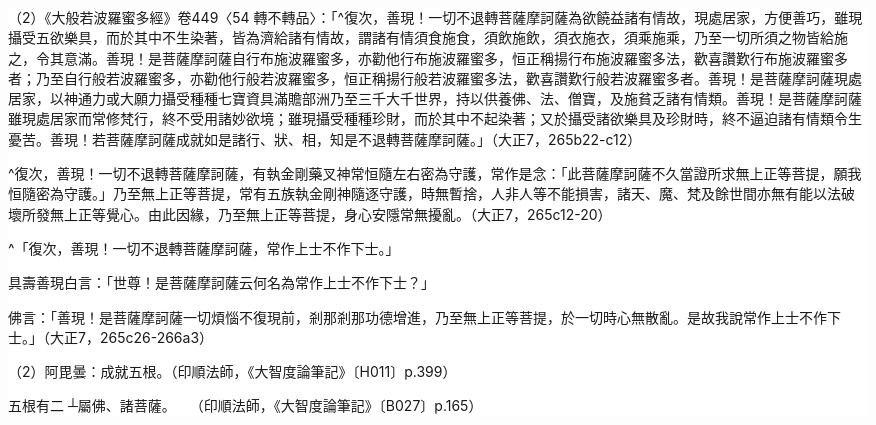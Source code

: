 [^161]: 〔身〕－【宋】【宮】。（大正25，575d，n.8）

[^162]: 《大般若波羅蜜多經》卷449〈54
轉不轉品〉：「^善現！是菩薩摩訶薩成就無上菩提作意，常不遠離大菩提心，身四威儀、往來入出、舉足下足心無散亂，行住坐臥進止威儀，所作事業皆住正念。」（大正7，265b17-20）

[^163]: 在居＝居在【聖】。（大正25，575d，n.9）

[^164]: 〔波羅蜜〕－【宋】【元】【明】【宮】。（大正25，575d，n.10）

[^165]: 〔歎〕－【聖】。（大正25，575d，n.11）

[^166]: 施與＝給施【聖】。（大正25，575d，n.13）

[^167]: 凌＝陵【明】【聖】。（大正25，575d，n.14）

[^168]: （1）《放光般若經》卷13〈57
堅固品〉：「^須菩提！阿惟越致菩薩為眾生故，以漚惒拘舍羅現在居家五欲之中，施諸窮厄衣被飲食，隨人所欲皆供給之。自行六波羅蜜，勸彼使行六度，常稱歎六度功德，見有行者代其歡喜。阿惟越致處於居家，滿閻浮提珍寶施於眾生，及三千大千國土珍寶布施眾生，初不貪惜。無有婬欲之意，常等法行，語言謙下不陵易於人，不使眾生起於恚意。須菩提！以是相、行、像貌具足，是為阿惟越致。」（大正8，88b1-10）

（2）《大般若波羅蜜多經》卷449〈54
轉不轉品〉：「^復次，善現！一切不退轉菩薩摩訶薩為欲饒益諸有情故，現處居家，方便善巧，雖現攝受五欲樂具，而於其中不生染著，皆為濟給諸有情故，謂諸有情須食施食，須飲施飲，須衣施衣，須乘施乘，乃至一切所須之物皆給施之，令其意滿。善現！是菩薩摩訶薩自行布施波羅蜜多，亦勸他行布施波羅蜜多，恒正稱揚行布施波羅蜜多法，歡喜讚歎行布施波羅蜜多者；乃至自行般若波羅蜜多，亦勸他行般若波羅蜜多，恒正稱揚行般若波羅蜜多法，歡喜讚歎行般若波羅蜜多者。善現！是菩薩摩訶薩現處居家，以神通力或大願力攝受種種七寶資具滿贍部洲乃至三千大千世界，持以供養佛、法、僧寶，及施貧乏諸有情類。善現！是菩薩摩訶薩雖現處居家而常修梵行，終不受用諸妙欲境；雖現攝受種種珍財，而於其中不起染著；又於攝受諸欲樂具及珍財時，終不逼迫諸有情類令生憂苦。善現！若菩薩摩訶薩成就如是諸行、狀、相，知是不退轉菩薩摩訶薩。」（大正7，265b22-c12）

[^169]: （是）＋菩【宋】【元】【明】【宮】。（大正25，575d，n.15）

[^170]: 姓＝性【元】【明】。（大正25，575d，n.16）

[^171]: （遂）＋守【聖】。（大正25，575d，n.17）

[^172]: 《大般若波羅蜜多經》卷449〈54 轉不轉品〉：

^復次，善現！一切不退轉菩薩摩訶薩，有執金剛藥叉神常恒隨左右密為守護，常作是念：「此菩薩摩訶薩不久當證所求無上正等菩提，願我恒隨密為守護。」乃至無上正等菩提，常有五族執金剛神隨逐守護，時無暫捨，人非人等不能損害，諸天、魔、梵及餘世間亦無有能以法破壞所發無上正等覺心。由此因緣，乃至無上正等菩提，身心安隱常無擾亂。（大正7，265c12-20）

[^173]: 《大般若波羅蜜多經》卷449〈54
轉不轉品〉：「^善現！是菩薩摩訶薩世間五根常無缺減，所謂眼、耳、鼻、舌、身根，出世五根亦無缺減，謂信、精進、念、定、慧根。善現！是菩薩摩訶薩身支圓滿相好莊嚴，心諸功德念念增進，乃至無上正等菩提。善現！若菩薩摩訶薩成就如是諸行、狀、相，知是不退轉菩薩摩訶薩。」（大正7，265c20-26）

[^174]: 《大般若波羅蜜多經》卷449〈54 轉不轉品〉：

^「復次，善現！一切不退轉菩薩摩訶薩，常作上士不作下士。」

具壽善現白言：「世尊！是菩薩摩訶薩云何名為常作上士不作下士？」

佛言：「善現！是菩薩摩訶薩一切煩惱不復現前，剎那剎那功德增進，乃至無上正等菩提，於一切時心無散亂。是故我說常作上士不作下士。」（大正7，265c26-266a3）

[^175]: 道＋（為淨命）【元】【明】，道＋（為淨命故）【聖】【石】。（大正25，575d，n.19）

[^176]: 〔和諸〕－【宋】【宮】。（大正25，575d，n.20）

[^177]: 故行淨＝故不行邪【聖】【石】，故＋（不行邪命而）【元】【明】。（大正25，575d，n.21）

[^178]: 《大般若波羅蜜多經》卷449〈54
轉不轉品〉：「^復次，善現！是菩薩摩訶薩成就無上菩提作意，常不遠離大菩提心，恒修淨命，不行呪術、醫藥、占卜諸邪命事，不為名利呪諸鬼神，令著男女問其吉凶，亦不呪禁男女、大小、傍生、鬼等現希有事，亦不占相壽量長短、財位、男女諸善惡事，亦不懸記寒熱、豐儉、吉凶、好惡惑亂有情，亦不呪禁合和湯藥、左道療疾、結好貴人，亦不為他通致使命現親友相侚利求名，尚不染心觀視男女歡笑與語，況有餘事！亦不恭敬供養鬼神。是故我說常作上士不作下士。所以者何？善現！是菩薩摩訶薩知一切法性相皆空，性相空中不見有相，不見相故遠離種種邪命呪術、醫藥、占相，唯求無上正等菩提，與諸有情常作饒益。善現！若菩薩摩訶薩成就如是諸行、狀、相，知是不退轉菩薩摩訶薩。」（大正7，266a4-19）

[^179]: 〔亦〕－【宋】【元】【明】【宮】。（大正25，575d，n.22）

[^180]: 是＝諸【宋】【元】【明】【宮】。（大正25，575d，n.23）

[^181]: 〔事〕－【宋】【宮】。（大正25，575d，n.24）

[^182]: 義非是＝皆非【聖】【石】。（大正25，575d，n.25）

[^183]: 菩薩知法性空，以眾生不知，如虛空大誓莊嚴。（印順法師，《大智度論筆記》［E021］p.320）

[^184]: 〔法〕－【聖】。（大正25，576d，n.2）

[^185]: 另參見《大智度論》卷27〈1 序品〉（大正25，262a18-263a20）。

[^186]: 二諦：建立世間語言，無俗則無真，二諦皆有。（印順法師，《大智度論筆記》［E002］p.286）

[^187]: 一乘，三乘：尚無一乘定相，何況三乘！（印順法師，《大智度論筆記》［E015］p.312）

[^188]: 得＝是【聖】。（大正25，576d，n.6）

[^189]: 軟＝濡【聖】。（大正25，576d，n.7）

[^190]: 實定＝定實【聖】【石】。（大正25，576d，n.8）

[^191]: 慼＝戚【聖】。（大正25，576d，n.9）

[^192]: 〔是阿鞞跋致菩薩相〕－【宋】【元】【明】【宮】。（大正25，576d，n.10）

[^193]: 是＝受【宋】【元】【明】【宮】【聖】【石】。（大正25，576d，n.11）

[^194]: 地＝池【聖】【石】。（大正25，576d，n.12）

[^195]: 詳見《中阿含經》卷11（60經）《四洲經》（大正1，494c4-9）。

[^196]: 〔時〕－【聖】【石】。（大正25，576d，n.14）

[^197]: 病＋（人）【宋】【元】【明】【宮】。（大正25，576d，n.15）

[^198]: 自＝見【石】。（大正25，576d，n.16）

[^199]: 說＋（誑）【宋】【宮】。（大正25，576d，n.17）

[^200]: 〔答曰〕－【宋】【元】【明】【宮】【聖】【石】。（大正25，576d，n.18）

[^201]: （1）《雜阿毘曇心論》卷8：「^信等五根──不斷善根必成就，斷則不成就；三無漏根──隨地聖人必成就，凡夫不成就。」（大正28，941b2-4）

（2）阿毘曇：成就五根。（印順法師，《大智度論筆記》〔H011〕p.399）

[^202]: 三十七品：五根，不斷善者［凡夫］具有而不起用。（印順法師，《大智度論筆記》［E006］p.296）

[^203]: ┌屬聲聞、辟支佛

五根有二
┴屬佛、諸菩薩。　　（印順法師，《大智度論筆記》〔B027〕p.165）

[^204]: 〔道〕－【宋】【元】【明】【宮】。（大正25，576d，n.19）

[^205]: 〔空〕－【石】。（大正25，576d，n.20）


[^1]: （（大智度論釋阿毘跋致品第五十五（卷七十三）））十八字＝（（大智度論卷第七十三釋第五十五品不退品））十八字【宮】，（（摩訶般若波羅蜜阿鞞跋致第五十四七十三））十八字【聖】，（（摩訶般若波羅蜜品第五十四阿鞞跋致））十六字【石】。（大正25，570d，n.5）
[^2]: 〔【經】〕－【宋】【宮】【石】，不分卷【石】。（大正25，570d，n.6）
[^3]: 《大智度論》卷74云〈56
[^4]: （1）《大品經義疏》卷9〈55 不退品〉：
[^5]: 相＝根【石】。（大正25，570d，n.7）
[^6]: 《大般若波羅蜜多經》卷448〈53 不退轉品〉：
[^7]: 《大般若波羅蜜多經》卷448〈53 不退轉品〉：
[^8]: 《大品經義疏》卷9：
[^9]: 《大般若波羅蜜多經》卷448〈53
[^10]: 〔等〕－【宋】【元】【明】【宮】。（大正25，570d，n.9）
[^11]: （以）＋知【宋】【元】【明】【宮】。（大正25，570d，n.10）
[^12]: 〔菩薩摩訶薩能觀〕七字－【宋】【元】【明】【宮】。（大正25，570d，n.11）
[^13]: 《大般若波羅蜜多經》卷448〈53 不退轉品〉：
[^14]: 於＋（行）【石】。（大正25，570d，n.13）
[^15]: 《大般若波羅蜜多經》卷448〈53 不退轉品〉：
[^16]: 《大般若波羅蜜多經》卷448〈53 不退轉品〉：
[^17]: 《大品經義疏》卷9〈55 不退品〉：
[^18]: 《大般若波羅蜜多經》卷448〈53
[^19]: 餘＝諸【宋】【元】【明】【宮】。（大正25，570d，n.15）
[^20]: 《大般若波羅蜜多經》卷448〈53
[^21]: 《大正藏》原作「不」，今依《高麗藏》作「下」（第14冊，1105a16）。
[^22]: （亦）＋不【宋】【元】【明】【宮】。（大正25，570d，n.16）
[^23]: 《大般若波羅蜜多經》卷448〈53
[^24]: 《大般若波羅蜜多經》卷448〈53
[^25]: 受＋（持）【元】【明】。（大正25，570d，n.18）
[^26]: 讀誦＝誦讀【宋】【宮】。（大正25，570d，n.19）
[^27]: 姤＝妬【宋】【元】【明】【宮】。（大正25，570d，n.20）
[^28]: 《大般若波羅蜜多經》卷448〈53 不退轉品〉：
[^29]: 〔是〕－【宋】【宮】。（大正25，570d，n.21）
[^30]: 《大般若波羅蜜多經》卷448〈53
[^31]: 軟＝濡【石】。（大正25，570d，n.22）
[^32]: 庠序：2.安詳肅穆。庠，通" 詳
[^33]: 《大般若波羅蜜多經》卷448〈53
[^34]: 所著＝所可著【聖】。（大正25，571d，n.1）
[^35]: 《大般若波羅蜜多經》卷448〈53
[^36]: 過出＝出過【元】【明】。（大正25，571d，n.2）
[^37]: （1）戶虫＝蟲戶【宋】【元】【明】，＝虫戶【宮】。（大正25，571d，n.3）
[^38]: 《大般若波羅蜜多經》卷448〈53
[^39]: 《大般若波羅蜜多經》卷448〈53 不退轉品〉：
[^40]: 詳見《大智度論》卷68〈47 兩不和合品〉（大正25，537a19-23）。
[^41]: 《大般若波羅蜜多經》卷448〈53
[^42]: 要要：隨所聽聞世出世間法，皆能方便會入般若甚深理趣。諸所造作世間事業，亦以般若會入法性，不見一事出法性者。設有不與法性相應，亦能方便會入般若甚深理趣。（印順法師，《大智度論筆記》［E015］p.312）
[^43]: 《大般若波羅蜜多經》卷448〈53
[^44]: 〔【論】〕－【宋】【宮】。（大正25，571d，n.6）
[^45]: 《正觀》（6），pp.185-186：參見《大智度論》卷36〈3
[^46]: 〔波羅蜜相〕－【宋】【元】【明】【宮】。（大正25，571d，n.9）
[^47]: 受職：接受上級委派的職務。（《漢語大詞典》（二），p.888）
[^48]: 行＝相【宋】【元】【明】【宮】【聖】【石】。（大正25，571d，n.10）
[^49]: 鞞跋＝維越【聖】【石】，但聖本傍註有「鞞跋或本」四字。（大正25，571d，n.11）
[^50]: 更＝便【聖】。（大正25，571d，n.12）
[^51]: 不＝非【聖】【石】。（大正25，571d，n.13）
[^52]: 語＝說【宋】【元】【明】【宮】。（大正25，571d，n.14）
[^53]: 穬＝獷【宋】【元】【明】【宮】。（大正25，571d，n.15）
[^54]: 參見《雜阿含經》卷18（497經）：
[^55]: 乘＝於【明】。（大正25，571d，n.16）
[^56]: 教詔：教誨，教訓。（《漢語大詞典》（五），p.450）
[^57]: ┌有已得神通。
[^58]: 相類＝類相貌【宋】＊【元】＊【明】＊，＝類相【宮】。（大正25，571d，n.17）
[^59]: 切＋（法）【聖】。（大正25，572d，n.1）
[^60]: 提＋（以）【宋】【元】【明】【宮】。（大正25，572d，n.2）
[^61]: （人）＋行【元】。（大正25，572d，n.3）
[^62]: 餘四見：1、身見，2、邊見，3、邪見，4、見取見。
[^63]: 印順法師，《中觀論頌講記》，pp.534-535：「^平常說：身見、邊見、邪見、見取、戒禁取，此五見中的邪見，是特殊的，也就是約別義說的。這邪見，指不信三寶、四諦，否認因果罪福，否認輪迴及解脫等，是外道所起的不正見。本品（〈觀邪見品〉）^說的邪見，主要的是我見、邊見，就是以自我見為根本，引發或斷或常的邊執見。」
[^64]: 五見。（印順法師，《大智度論筆記》［E015］p.312）
[^65]: 或＝成【元】。（大正25，572d，n.4）
[^66]: 案：「四種」，即於道法「自作、教他、讚歎法、歡喜讚歎行法者」。
[^67]: （雖）＋教【聖】【石】。（大正25，572d，n.5）
[^68]: 案：《大正藏》原作「已」，今依前後文義改作「己」。印順法師，《大智度論》（標點本），p.2720亦作「己」。
[^69]: 說＝語【宋】【元】。（大正25，572d，n.6）
[^70]: 不常＝常不【聖】【石】。（大正25，572d，n.7）
[^71]: 五支初禪：覺、觀、喜、樂、一心。
[^72]: 為、無為皆空。（印順法師，《大智度論筆記》［E015］p.312）
[^73]: 詳＝痒【元】【明】。（大正25，572d，n.9）
[^74]: 〔於〕－【宋】【元】【明】【宮】。（大正25，572d，n.10）
[^75]: 薩＋（摩訶薩）【聖】【石】。（大正25，572d，n.11）
[^76]: （1）《正觀》（6），pp.130-131：參見《摩訶般若波羅蜜經》卷15〈50
[^77]: 他＝佛【聖】【石】。（大正25，572d，n.12）
[^78]: 石＝為【石】。（大正25，572d，n.13）
[^79]: 盛＝成【石】。（大正25，572d，n.14）
[^80]: 《正觀》（6），pp.185-186：參見《大智度論》卷19（大正25，205b-c）、卷51〈23
[^81]: 卷第七十三終【石】，相＋（大智度經卷第七十三）【石】。（大正25，572d，n.15）
[^82]: 卷第七十四首【石】，卷首題下石本有「轉不轉品」四字品題，〔經〕－【宋】【宮】。（大正25，572d，n.16）
[^83]: 〔若〕－【宋】【宮】。（大正25，572d，n.17）
[^84]: （1）《大品經義疏》卷9〈55 不退品〉：
[^85]: 授＝受【石】。（大正25，572d，n.19）
[^86]: 如＝知【宋】【元】【明】【宮】。（大正25，572d，n.20）
[^87]: 《大般若波羅蜜多經》卷448〈53 不退轉品〉：
[^88]: 修行＝淨修【元】【明】，＝修【聖】【石】。（大正25，573d，n.1）
[^89]: 《大般若波羅蜜多經》卷448〈53 不退轉品〉：
[^90]: 《大般若波羅蜜多經》卷448〈53
[^91]: 羅漢現見諸法實相。（印順法師，《大智度論筆記》［E021］p.320）
[^92]: 〔何況〕－【聖】【石】。（大正25，573d，n.3）
[^93]: 《大般若波羅蜜多經》卷448〈53
[^94]: 〔惡〕－【宋】【元】【明】【宮】。（大正25，573d，n.4）
[^95]: 是＝此【元】【明】。（大正25，573d，n.5）
[^96]: （是）＋三【元】。（大正25，573d，n.6）
[^97]: 繫＋（觀不淨）【元】。（大正25，573d，n.7）
[^98]: 〔未〕－【宋】【元】。（大正25，573d，n.8）
[^99]: 《大般若波羅蜜多經》卷448〈53 不退轉品〉：
[^100]: 《大般若波羅蜜多經》卷448〈53 不退轉品〉：
[^101]: 蜜＋（多）【聖】。（大正25，573d，n.9）
[^102]: 諮問：咨詢，請教。（《漢語大詞典》（十一），p.350）
[^103]: 〔能〕－【宋】【元】【明】【宮】。（大正25，573d，n.10）
[^104]: 行＝法【宮】【聖】【石】。（大正25，573d，n.12）
[^105]: 《大般若波羅蜜多經》卷448〈53
[^106]: 提＋（心）【宋】【宮】。（大正25，573d，n.13）
[^107]: 《大般若波羅蜜多經》卷448〈53 不退轉品〉：
[^108]: （若）＋菩【元】【明】。（大正25，573d，n.14）
[^109]: （復）＋作【元】【明】【聖】【石】。（大正25，573d，n.15）
[^110]: 《大品經義疏》卷9：
[^111]: 《大般若波羅蜜多經》卷448〈53 不退轉品〉：
[^112]: 《大般若波羅蜜多經》卷448〈53 不退轉品〉：
[^113]: 《大般若波羅蜜多經》卷449〈54 轉不轉品〉：
[^114]: 〔得無生法忍〕－【宋】【宮】。（大正25，573d，n.17）
[^115]: 《大般若波羅蜜多經》卷449〈54 轉不轉品〉：
[^116]: 沮＝爼【宋】【聖】。（大正25，573d，n.19）
[^117]: （大）＋菩【聖】。（大正25，574d，n.1）
[^118]: 煮＝者【宋】。（大正25，574d，n.2）
[^119]: 受＝授【宋】【元】【宮】。（大正25，574d，n.3）
[^120]: 豫：14.通" 與 "。參與。15.通" 與
[^121]: 法＋（不著一切法）【宋】【元】【明】【宮】。（大正25，574d，n.4）
[^122]: 者＝故【宋】【元】【明】，〔者〕－【宮】【聖】。（大正25，574d，n.5）
[^123]: 黑若赤＝赤若黑【聖】【石】。（大正25，574d，n.8）
[^124]: 法＝滅【聖】。（大正25，574d，n.9）
[^125]: 〔於〕－【聖】【石】。（大正25，574d，n.10）
[^126]: 自＝目【宮】。（大正25，574d，n.11）
[^127]: 〔是〕－【聖】。（大正25，574d，n.12）
[^128]: 默＝嘿【宮】【聖】。（大正25，574d，n.13）
[^129]: 如＝知【宮】。（大正25，574d，n.14）
[^130]: 是＋（皆）【石】。（大正25，574d，n.15）
[^131]: 語＝諸【宮】。（大正25，574d，n.16）
[^132]: 不菩薩＝菩薩不【宋】。（大正25，574d，n.17）
[^133]: 學般若之益：不退二乘。（印順法師，《大智度論筆記》［E001］p.286）
[^134]: 《大智度論》卷64〈43
[^135]: 今＋（當）【元】【明】【聖】【石】。（大正25，574d，n.18）
[^136]: 〔法〕－【宋】【元】【明】【宮】。（大正25，574d，n.19）
[^137]: 無生法忍。（印順法師，《大智度論筆記》［E001］p.284）
[^138]: 相＋（釋第五十四品竟）【聖】【石】。（大正25，574d，n.20）
[^139]: （大智......六）十三字＝（大智度論釋轉不退輪品第五十六上）十五字【宋】【元】，（釋不退輪品第五十六之上經作轉不轉品）十七字【明】，（大智度論釋第五十六品上堅固品）十四字【宮】，（摩訶般若波羅蜜轉不轉品第五十五）十五字【聖】【石】。（大正25，572d，n.21）
[^140]: 〔【經】〕－【宋】【宮】【聖】。（大正25，574d，n.22）
[^141]: 等＋（空）【聖】。（大正25，574d，n.23）
[^142]: 無＋（所）【元】【明】【聖】。（大正25，574d，n.24）
[^143]: （是）＋虛【元】【明】。（大正25，574d，n.25）
[^144]: 《大般若波羅蜜多經》卷449〈54 轉不轉品〉：
[^145]: 〔是〕－【宋】【宮】。（大正25，574d，n.27）
[^146]: 《大般若波羅蜜多經》卷449〈54 轉不轉品〉：
[^147]: （如）＋是【元】【明】。（大正25，574d，n.30）
[^148]: 不轉不動＝不動不轉【宋】【元】【明】【宮】【聖】【石】。（大正25，574d，n.31）
[^149]: 《大般若波羅蜜多經》卷449〈54
[^150]: 告＝言【宋】【宮】。（大正25，575d，n.1）
[^151]: （1）《放光般若經》卷13〈57 堅固品〉：
[^152]: 滅＋（受想）【元】【明】。（大正25，575d，n.2）
[^153]: 至＋（修）【聖】。（大正25，575d，n.3）
[^154]: 《大般若波羅蜜多經》卷449〈54
[^155]: 〔是〕－【宋】【宮】。（大正25，575d，n.4）
[^156]: 不＋（遠）【聖】。（大正25，575d，n.5）
[^157]: 心＋（不遠離薩婆若心）【聖】【石】。（大正25，575d，n.6）
[^158]: 《大般若波羅蜜多經》卷449〈54
[^159]: 世界＝國土【聖】【石】。（大正25，575d，n.7）
[^160]: 《大般若波羅蜜多經》卷449〈54
[^206]: 〔能〕－【宋】【元】【明】【宮】。（大正25，576d，n.21）
[^207]: 〔深〕－【聖】。（大正25，576d，n.22）
[^208]: （1）參見《大方廣佛華嚴經》卷60（大正10，322c15-22）。
[^209]: 恩＝想【元】。（大正25，577d，n.2）
[^210]: 是＋（業）【聖】。（大正25，577d，n.3）
[^211]: （1）祝＝呪【聖】【石】。（大正25，577d，n.4）
[^212]: 翳（^ㄧˋ）：2.遮蔽，隱藏，隱沒。王逸
[^213]: 餌食：1.服丹食藥。（《漢語大詞典》（十二），p.534）
[^214]: 合和＝和合【聖】。（大正25，577d，n.5）
[^215]: 修：13.長，高。指時間久。（《漢語大詞典》（一），p.1370）